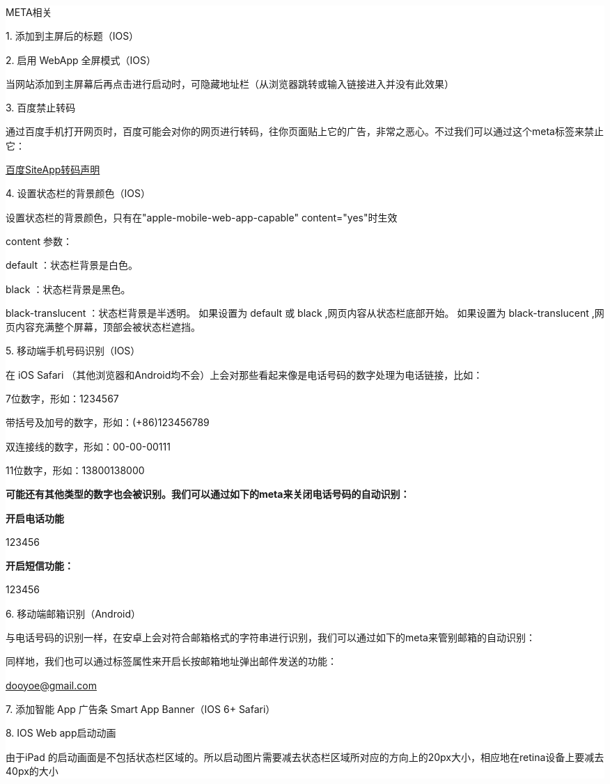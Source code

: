META相关  

1\. 添加到主屏后的标题（IOS）

2\. 启用 WebApp 全屏模式（IOS）

当网站添加到主屏幕后再点击进行启动时，可隐藏地址栏（从浏览器跳转或输入链接进入并没有此效果）

<a href="" target="_blank"></a>

3\. 百度禁止转码

通过百度手机打开网页时，百度可能会对你的网页进行转码，往你页面贴上它的广告，非常之恶心。不过我们可以通过这个meta标签来禁止它：

[百度SiteApp转码声明](http://m.baidu.com/pub/help.php?pn=22&ssid=0&from=844b&bd_page_type=1)

4\. 设置状态栏的背景颜色（IOS）

设置状态栏的背景颜色，只有在"apple-mobile-web-app-capable" content="yes"时生效

content 参数：

default ：状态栏背景是白色。

black ：状态栏背景是黑色。

black-translucent ：状态栏背景是半透明。 如果设置为 default 或 black ,网页内容从状态栏底部开始。 如果设置为 black-translucent ,网页内容充满整个屏幕，顶部会被状态栏遮挡。

5\. 移动端手机号码识别（IOS）

在 iOS Safari （其他浏览器和Android均不会）上会对那些看起来像是电话号码的数字处理为电话链接，比如：

7位数字，形如：1234567

带括号及加号的数字，形如：(+86)123456789

双连接线的数字，形如：00-00-00111

11位数字，形如：13800138000

**可能还有其他类型的数字也会被识别。我们可以通过如下的meta来关闭电话号码的自动识别：**

**开启电话功能**

123456

**开启短信功能：**

123456

6\. 移动端邮箱识别（Android）

与电话号码的识别一样，在安卓上会对符合邮箱格式的字符串进行识别，我们可以通过如下的meta来管别邮箱的自动识别：

同样地，我们也可以通过标签属性来开启长按邮箱地址弹出邮件发送的功能：

dooyoe@gmail.com

7\. 添加智能 App 广告条 Smart App Banner（IOS 6+ Safari）

8\. IOS Web app启动动画

由于iPad 的启动画面是不包括状态栏区域的。所以启动图片需要减去状态栏区域所对应的方向上的20px大小，相应地在retina设备上要减去40px的大小
